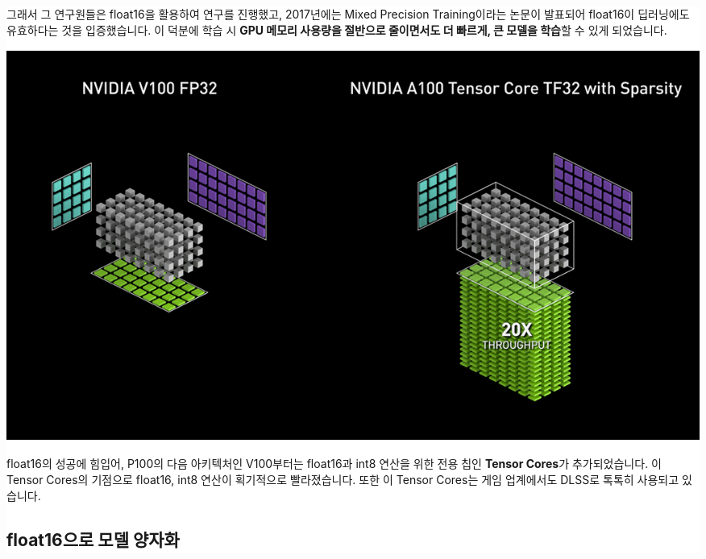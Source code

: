 그래서 그 연구원들은 float16을 활용하여 연구를 진행했고, 2017년에는 Mixed Precision Training이라는 논문이 발표되어 float16이 딥러닝에도 유효하다는 것을 입증했습니다. 이 덕분에 학습 시 **GPU 메모리 사용량을 절반으로 줄이면서도 더 빠르게, 큰 모델을 학습**할 수 있게 되었습니다.

![Tensor Cores](assets/tensor_cores.png)

float16의 성공에 힘입어, P100의 다음 아키텍처인 V100부터는 float16과 int8 연산을 위한 전용 칩인 **Tensor Cores**가 추가되었습니다. 이 Tensor Cores의 기점으로 float16, int8 연산이 획기적으로 빨라졌습니다. 또한 이 Tensor Cores는 게임 업계에서도 DLSS로 톡톡히 사용되고 있습니다.

## float16으로 모델 양자화
